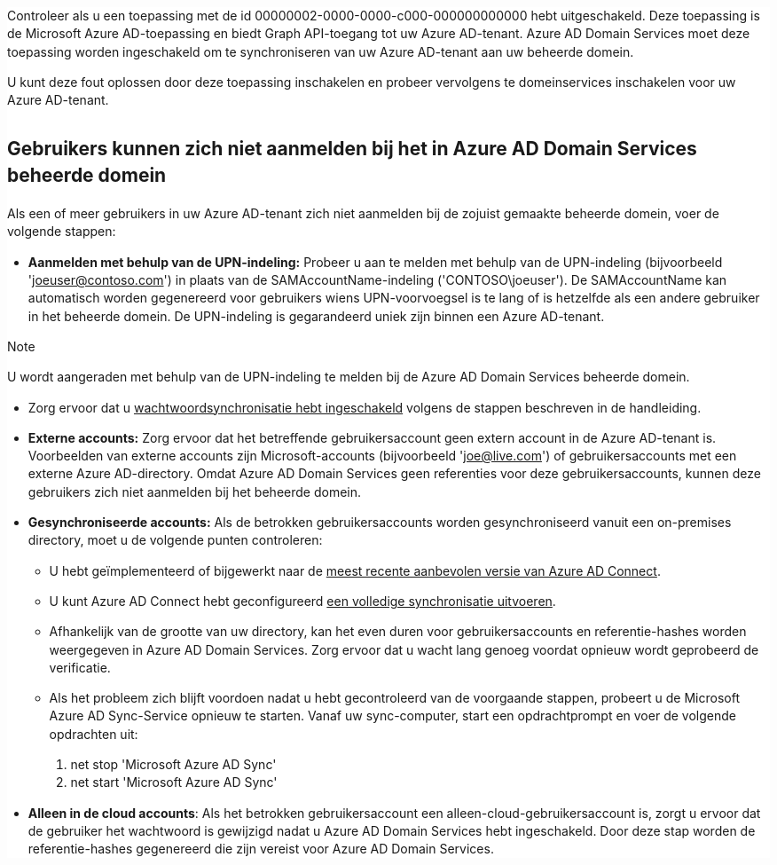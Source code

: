 Controleer als u een toepassing met de id 00000002-0000-0000-c000-000000000000 hebt uitgeschakeld. Deze toepassing is de Microsoft Azure AD-toepassing en biedt Graph API-toegang tot uw Azure AD-tenant. Azure AD Domain Services moet deze toepassing worden ingeschakeld om te synchroniseren van uw Azure AD-tenant aan uw beheerde domein.

U kunt deze fout oplossen door deze toepassing inschakelen en probeer vervolgens te domeinservices inschakelen voor uw Azure AD-tenant.


## <a name="users-are-unable-to-sign-in-to-the-azure-ad-domain-services-managed-domain"></a>Gebruikers kunnen zich niet aanmelden bij het in Azure AD Domain Services beheerde domein
Als een of meer gebruikers in uw Azure AD-tenant zich niet aanmelden bij de zojuist gemaakte beheerde domein, voer de volgende stappen:

* **Aanmelden met behulp van de UPN-indeling:** Probeer u aan te melden met behulp van de UPN-indeling (bijvoorbeeld 'joeuser@contoso.com') in plaats van de SAMAccountName-indeling ('CONTOSO\joeuser'). De SAMAccountName kan automatisch worden gegenereerd voor gebruikers wiens UPN-voorvoegsel is te lang of is hetzelfde als een andere gebruiker in het beheerde domein. De UPN-indeling is gegarandeerd uniek zijn binnen een Azure AD-tenant.

> [!NOTE]
> U wordt aangeraden met behulp van de UPN-indeling te melden bij de Azure AD Domain Services beheerde domein.
>
>

* Zorg ervoor dat u [wachtwoordsynchronisatie hebt ingeschakeld](active-directory-ds-getting-started-password-sync.md) volgens de stappen beschreven in de handleiding.
* **Externe accounts:** Zorg ervoor dat het betreffende gebruikersaccount geen extern account in de Azure AD-tenant is. Voorbeelden van externe accounts zijn Microsoft-accounts (bijvoorbeeld 'joe@live.com') of gebruikersaccounts met een externe Azure AD-directory. Omdat Azure AD Domain Services geen referenties voor deze gebruikersaccounts, kunnen deze gebruikers zich niet aanmelden bij het beheerde domein.
* **Gesynchroniseerde accounts:** Als de betrokken gebruikersaccounts worden gesynchroniseerd vanuit een on-premises directory, moet u de volgende punten controleren:

  * U hebt geïmplementeerd of bijgewerkt naar de [meest recente aanbevolen versie van Azure AD Connect](https://www.microsoft.com/download/details.aspx?id=47594).
  * U kunt Azure AD Connect hebt geconfigureerd [een volledige synchronisatie uitvoeren](active-directory-ds-getting-started-password-sync.md).
  * Afhankelijk van de grootte van uw directory, kan het even duren voor gebruikersaccounts en referentie-hashes worden weergegeven in Azure AD Domain Services. Zorg ervoor dat u wacht lang genoeg voordat opnieuw wordt geprobeerd de verificatie.
  * Als het probleem zich blijft voordoen nadat u hebt gecontroleerd van de voorgaande stappen, probeert u de Microsoft Azure AD Sync-Service opnieuw te starten. Vanaf uw sync-computer, start een opdrachtprompt en voer de volgende opdrachten uit:

    1. net stop 'Microsoft Azure AD Sync'
    2. net start 'Microsoft Azure AD Sync'
* **Alleen in de cloud accounts**: Als het betrokken gebruikersaccount een alleen-cloud-gebruikersaccount is, zorgt u ervoor dat de gebruiker het wachtwoord is gewijzigd nadat u Azure AD Domain Services hebt ingeschakeld. Door deze stap worden de referentie-hashes gegenereerd die zijn vereist voor Azure AD Domain Services.
